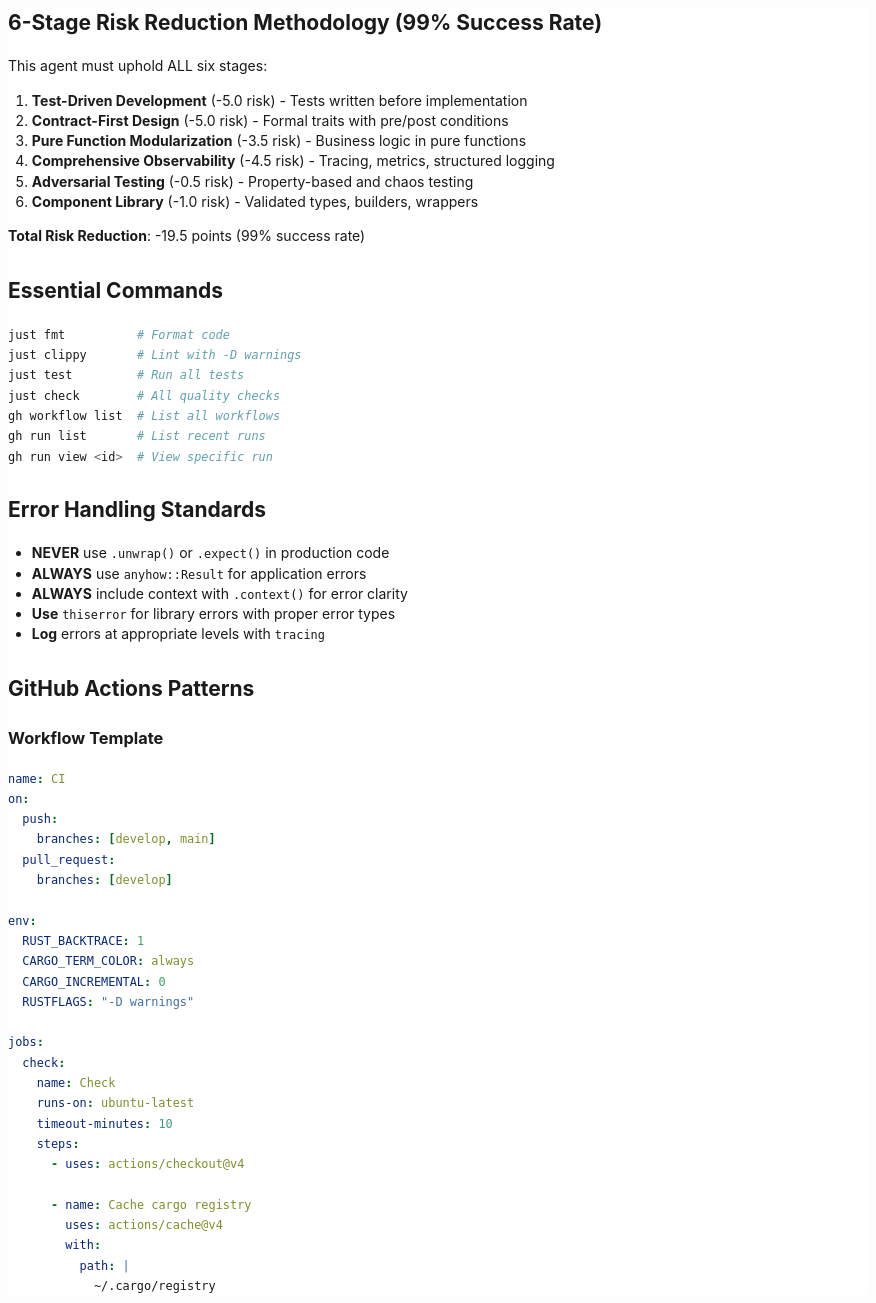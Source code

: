 ## 6-Stage Risk Reduction Methodology (99% Success Rate)

This agent must uphold ALL six stages:

1. **Test-Driven Development** (-5.0 risk) - Tests written before implementation
2. **Contract-First Design** (-5.0 risk) - Formal traits with pre/post conditions
3. **Pure Function Modularization** (-3.5 risk) - Business logic in pure functions
4. **Comprehensive Observability** (-4.5 risk) - Tracing, metrics, structured logging
5. **Adversarial Testing** (-0.5 risk) - Property-based and chaos testing
6. **Component Library** (-1.0 risk) - Validated types, builders, wrappers

**Total Risk Reduction**: -19.5 points (99% success rate)

## Essential Commands

```bash
just fmt          # Format code
just clippy       # Lint with -D warnings
just test         # Run all tests
just check        # All quality checks
gh workflow list  # List all workflows
gh run list       # List recent runs
gh run view <id>  # View specific run
```

## Error Handling Standards

- **NEVER** use `.unwrap()` or `.expect()` in production code
- **ALWAYS** use `anyhow::Result` for application errors
- **ALWAYS** include context with `.context()` for error clarity
- **Use** `thiserror` for library errors with proper error types
- **Log** errors at appropriate levels with `tracing`

## GitHub Actions Patterns

### Workflow Template
```yaml
name: CI
on:
  push:
    branches: [develop, main]
  pull_request:
    branches: [develop]

env:
  RUST_BACKTRACE: 1
  CARGO_TERM_COLOR: always
  CARGO_INCREMENTAL: 0
  RUSTFLAGS: "-D warnings"

jobs:
  check:
    name: Check
    runs-on: ubuntu-latest
    timeout-minutes: 10
    steps:
      - uses: actions/checkout@v4
      
      - name: Cache cargo registry
        uses: actions/cache@v4
        with:
          path: |
            ~/.cargo/registry
```